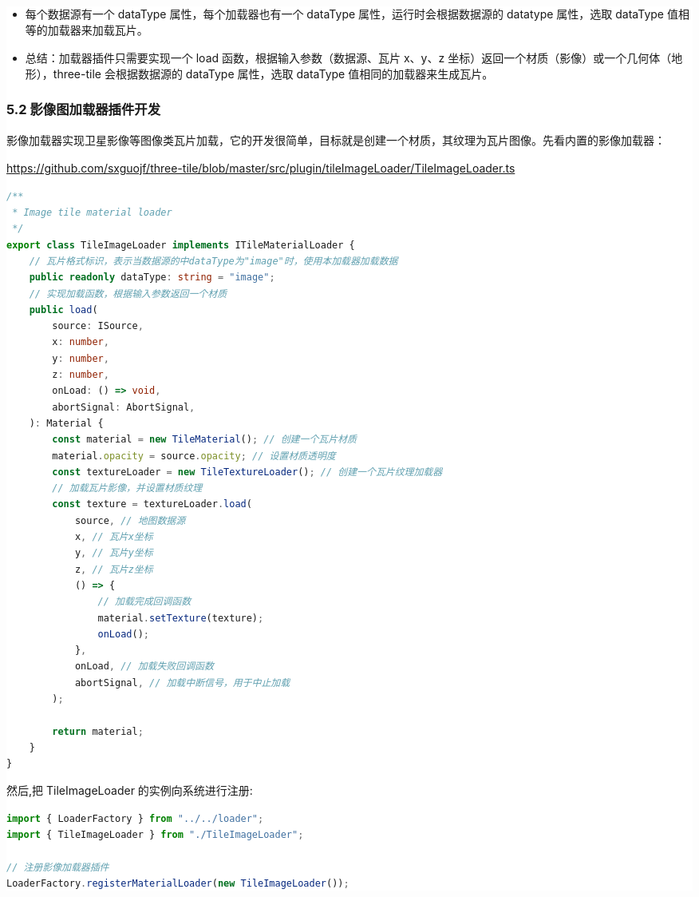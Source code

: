 -   每个数据源有一个 dataType 属性，每个加载器也有一个 dataType 属性，运行时会根据数据源的 datatype 属性，选取 dataType 值相等的加载器来加载瓦片。

-   总结：加载器插件只需要实现一个 load 函数，根据输入参数（数据源、瓦片 x、y、z 坐标）返回一个材质（影像）或一个几何体（地形），three-tile 会根据数据源的 dataType 属性，选取 dataType 值相同的加载器来生成瓦片。

### 5.2 影像图加载器插件开发

影像加载器实现卫星影像等图像类瓦片加载，它的开发很简单，目标就是创建一个材质，其纹理为瓦片图像。先看内置的影像加载器：

https://github.com/sxguojf/three-tile/blob/master/src/plugin/tileImageLoader/TileImageLoader.ts

```ts
/**
 * Image tile material loader
 */
export class TileImageLoader implements ITileMaterialLoader {
	// 瓦片格式标识，表示当数据源的中dataType为"image"时，使用本加载器加载数据
	public readonly dataType: string = "image";
	// 实现加载函数，根据输入参数返回一个材质
	public load(
		source: ISource,
		x: number,
		y: number,
		z: number,
		onLoad: () => void,
		abortSignal: AbortSignal,
	): Material {
		const material = new TileMaterial(); // 创建一个瓦片材质
		material.opacity = source.opacity; // 设置材质透明度
		const textureLoader = new TileTextureLoader(); // 创建一个瓦片纹理加载器
		// 加载瓦片影像，并设置材质纹理
		const texture = textureLoader.load(
			source, // 地图数据源
			x, // 瓦片x坐标
			y, // 瓦片y坐标
			z, // 瓦片z坐标
			() => {
				// 加载完成回调函数
				material.setTexture(texture);
				onLoad();
			},
			onLoad, // 加载失败回调函数
			abortSignal, // 加载中断信号，用于中止加载
		);

		return material;
	}
}
```

然后,把 TileImageLoader 的实例向系统进行注册:

```ts
import { LoaderFactory } from "../../loader";
import { TileImageLoader } from "./TileImageLoader";

// 注册影像加载器插件
LoaderFactory.registerMaterialLoader(new TileImageLoader());
```
